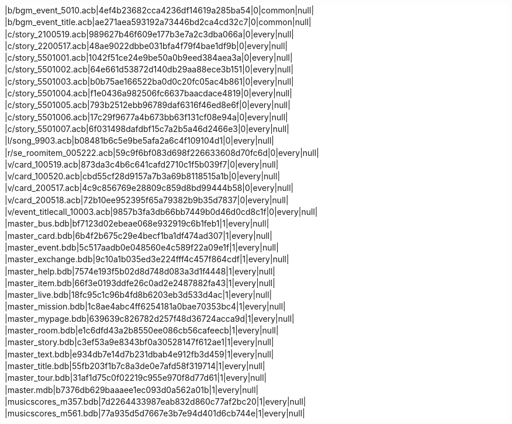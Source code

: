 |b/bgm_event_5010.acb|4ef4b23682cca4236df14619a285ba54|0|common|null|
|b/bgm_event_title.acb|ae271aea593192a73446bd2ca4cd32c7|0|common|null|
|c/story_2100519.acb|989627b46f609e177b3e7a2c3dba066a|0|every|null|
|c/story_2200517.acb|48ae9022dbbe031bfa4f79f4bae1df9b|0|every|null|
|c/story_5501001.acb|1042f51ce24e9be50a0b9eed384aea3a|0|every|null|
|c/story_5501002.acb|64e661d53872d140db29aa88ece3b151|0|every|null|
|c/story_5501003.acb|b0b75ae166522ba0d0c20fc05ac4b861|0|every|null|
|c/story_5501004.acb|f1e0436a982506fc6637baacdace4819|0|every|null|
|c/story_5501005.acb|793b2512ebb96789daf6316f46ed8e6f|0|every|null|
|c/story_5501006.acb|17c29f9677a4b673bb63f131cf08e94a|0|every|null|
|c/story_5501007.acb|6f031498dafdbf15c7a2b5a46d2466e3|0|every|null|
|l/song_9903.acb|b08481b6c5e9be5afa2a6c4f109104d1|0|every|null|
|r/se_roomitem_005222.acb|59c9f6bf083d698f226633608d70fc6d|0|every|null|
|v/card_100519.acb|873da3c4b6c641cafd2710c1f5b039f7|0|every|null|
|v/card_100520.acb|cbd55cf28d9157a7b3a69b8118515a1b|0|every|null|
|v/card_200517.acb|4c9c856769e28809c859d8bd99444b58|0|every|null|
|v/card_200518.acb|72b10ee952395f65a79382b9b35d7837|0|every|null|
|v/event_titlecall_10003.acb|9857b3fa3db66bb7449b0d46d0cd8c1f|0|every|null|
|master_bus.bdb|bf7123d02ebeae068e932919c6b1feb1|1|every|null|
|master_card.bdb|6b4f2b675c29e4becf1ba1df474ad307|1|every|null|
|master_event.bdb|5c517aadb0e048560e4c589f22a09e1f|1|every|null|
|master_exchange.bdb|9c10a1b035ed3e224fff4c457f864cdf|1|every|null|
|master_help.bdb|7574e193f5b02d8d748d083a3d1f4448|1|every|null|
|master_item.bdb|66f3e0193ddfe26c0ad2e2487882fa43|1|every|null|
|master_live.bdb|18fc95c1c96b4fd8b6203eb3d533d4ac|1|every|null|
|master_mission.bdb|1c8ae4abc4ff6254181a0bae70353bc4|1|every|null|
|master_mypage.bdb|639639c826782d257f48d36724acca9d|1|every|null|
|master_room.bdb|e1c6dfd43a2b8550ee086cb56cafeecb|1|every|null|
|master_story.bdb|c3ef53a9e8343bf0a30528147f612ae1|1|every|null|
|master_text.bdb|e934db7e14d7b231dbab4e912fb3d459|1|every|null|
|master_title.bdb|55fb203f1b7c8a3de0e7afd58f319714|1|every|null|
|master_tour.bdb|31af1d75c0f02219c955e970f8d77d61|1|every|null|
|master.mdb|b7376db629baaaee1ec093d0a562a01b|1|every|null|
|musicscores_m357.bdb|7d2264433987eab832d860c77af2bc20|1|every|null|
|musicscores_m561.bdb|77a935d5d7667e3b7e94d401d6cb744e|1|every|null|